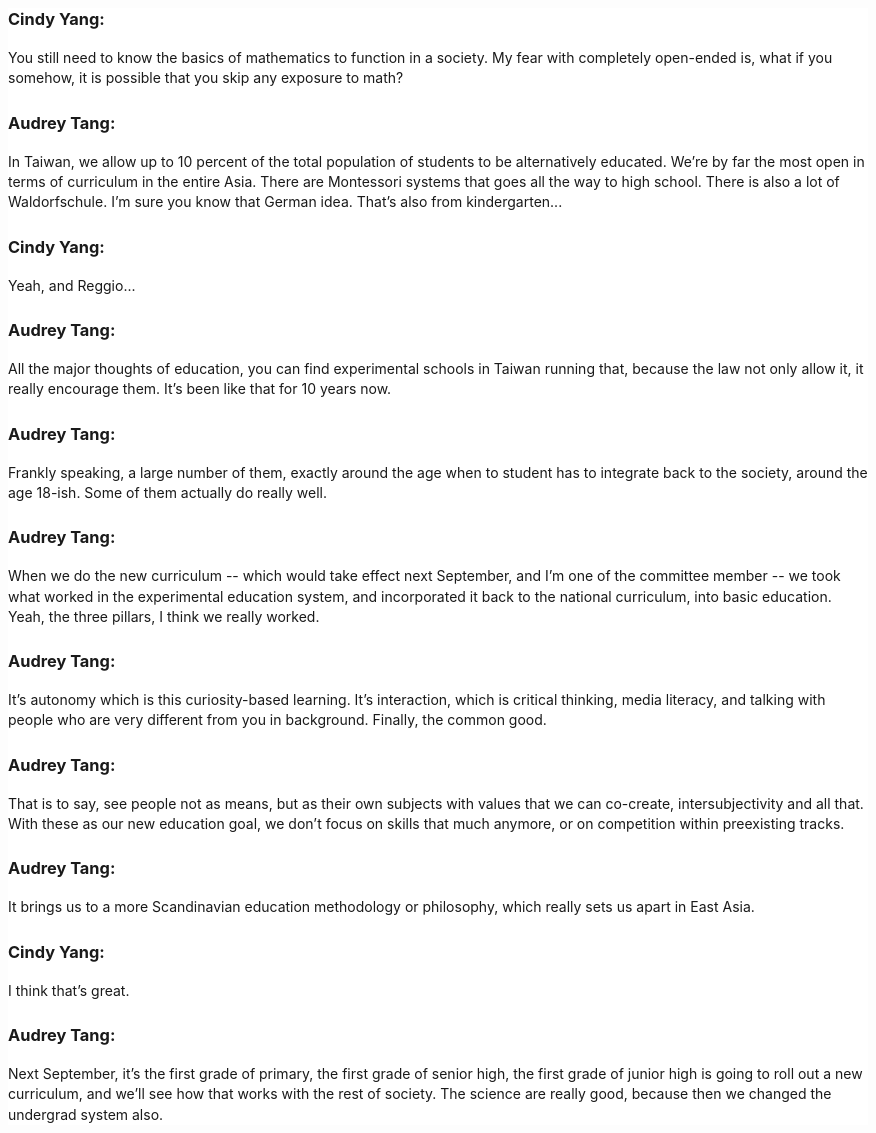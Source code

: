 ### Cindy Yang:
You still need to know the basics of mathematics to function in a society. My fear with completely open-ended is, what if you somehow, it is possible that you skip any exposure to math?

### Audrey Tang:
In Taiwan, we allow up to 10 percent of the total population of students to be alternatively educated. We’re by far the most open in terms of curriculum in the entire Asia. There are Montessori systems that goes all the way to high school. There is also a lot of Waldorfschule. I’m sure you know that German idea. That’s also from kindergarten...

### Cindy Yang:
Yeah, and Reggio...

### Audrey Tang:
All the major thoughts of education, you can find experimental schools in Taiwan running that, because the law not only allow it, it really encourage them. It’s been like that for 10 years now.

### Audrey Tang:
Frankly speaking, a large number of them, exactly around the age when to student has to integrate back to the society, around the age 18-ish. Some of them actually do really well.

### Audrey Tang:
When we do the new curriculum -- which would take effect next September, and I’m one of the committee member -- we took what worked in the experimental education system, and incorporated it back to the national curriculum, into basic education. Yeah, the three pillars, I think we really worked.

### Audrey Tang:
It’s autonomy which is this curiosity-based learning. It’s interaction, which is critical thinking, media literacy, and talking with people who are very different from you in background. Finally, the common good.

### Audrey Tang:
That is to say, see people not as means, but as their own subjects with values that we can co-create, intersubjectivity and all that. With these as our new education goal, we don’t focus on skills that much anymore, or on competition within preexisting tracks.

### Audrey Tang:
It brings us to a more Scandinavian education methodology or philosophy, which really sets us apart in East Asia.

### Cindy Yang:
I think that’s great.

### Audrey Tang:
Next September, it’s the first grade of primary, the first grade of senior high, the first grade of junior high is going to roll out a new curriculum, and we’ll see how that works with the rest of society. The science are really good, because then we changed the undergrad system also.
